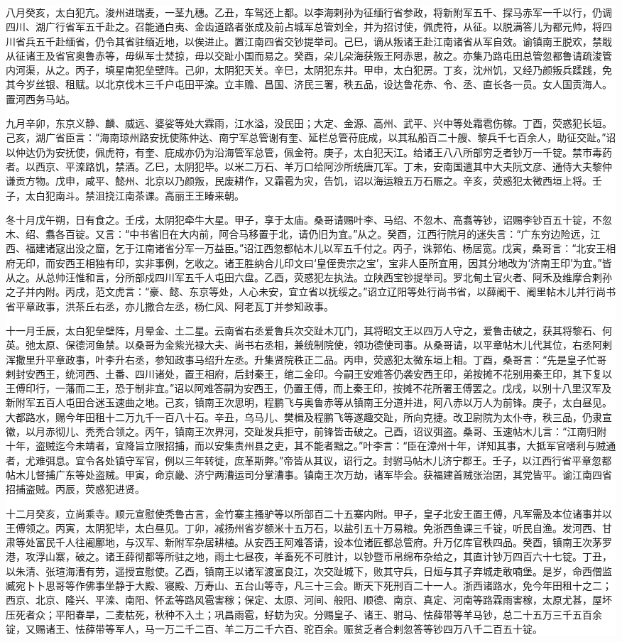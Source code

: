 八月癸亥，太白犯亢。浚州进瑞麦，一茎九穗。乙丑，车驾还上都。以李海剌孙为征缅行省参政，将新附军五千、探马赤军一千以行，仍调四川、湖广行省军五千赴之。召能通白夷、金齿道路者张成及前占城军总管刘全，并为招讨使，佩虎符，从征。以脱满答儿为都元帅，将四川省兵五千赴缅省，仍令其省驻缅近地，以俟进止。置江南四省交钞提举司。己巳，谪从叛诸王赴江南诸省从军自效。谕镇南王脱欢，禁戢从征诸王及省官奥鲁赤等，毋纵军士焚掠，毋以交趾小国而易之。癸酉，朵儿朵海获叛王阿赤思，赦之。亦集乃路屯田总管忽都鲁请疏浚管内河渠，从之。丙子，填星南犯垒壁阵。己卯，太阴犯天关。辛巳，太阴犯东井。甲申，太白犯房。丁亥，沈州饥，又经乃颜叛兵蹂践，免其今岁丝银、租赋。以北京伐木三千户屯田平滦。立丰赡、昌国、济民三署，秩五品，设达鲁花赤、令、丞、直长各一员。女人国贡海人。置河西务马站。

九月辛卯，东京义静、麟、威远、婆娑等处大霖雨，江水溢，没民田；大定、金源、高州、武平、兴中等处霜雹伤稼。丁酉，荧惑犯长垣。己亥，湖广省臣言：“海南琼州路安抚使陈仲达、南宁军总管谢有奎、延栏总管苻庇成，以其私船百二十艘、黎兵千七百余人，助征交趾。”诏以仲达仍为安抚使，佩虎符，有奎、庇成亦仍为沿海管军总管，佩金符。庚子，太白犯天江。给诸王八八所部穷乏者钞万一千锭。禁市毒药者。以西京、平滦路饥，禁酒。乙巳，太阴犯毕。以米二万石、羊万口给阿沙所统唐兀军。丁未，安南国遣其中大夫阮文彦、通侍大夫黎仲谦贡方物。戊申，咸平、懿州、北京以乃颜叛，民废耕作，又霜雹为灾，告饥，诏以海运粮五万石赈之。辛亥，荧惑犯太微西垣上将。壬子，太白犯南斗。禁沮挠江南茶课。高丽王王睶来朝。

冬十月戊午朔，日有食之。壬戌，太阴犯牵牛大星。甲子，享于太庙。桑哥请赐叶李、马绍、不忽木、高翥等钞，诏赐李钞百五十锭，不忽木、绍、翥各百锭。又言：“中书省旧在大内前，阿合马移置于北，请仍旧为宜。”从之。癸酉，江西行院月的迷失言：“广东穷边险远，江西、福建诸寇出没之窟，乞于江南诸省分军一万益臣。”诏江西忽都帖木儿以军五千付之。丙子，诛郭佑、杨居宽。戊寅，桑哥言：“北安王相府无印，而安西王相独有印，实非事例，乞收之。诸王胜纳合儿印文曰‘皇侄贵宗之宝’，宝非人臣所宜用，因其分地改为‘济南王印’为宜。”皆从之。从总帅汪惟和言，分所部戍四川军五千人屯田六盘。乙酉，荧惑犯左执法。立陕西宝钞提举司。罗北甸土官火者、阿禾及维摩合剌孙之子并内附。丙戌，范文虎言：“豪、懿、东京等处，人心未安，宜立省以抚绥之。”诏立辽阳等处行尚书省，以薛阇干、阇里帖木儿并行尚书省平章政事，洪茶丘右丞，亦儿撒合左丞，杨仁风、阿老瓦丁并参知政事。

十一月壬辰，太白犯垒壁阵，月晕金、土二星。云南省右丞爱鲁兵次交趾木兀门，其将昭文王以四万人守之，爱鲁击破之，获其将黎石、何英。弛太原、保德河鱼禁。以桑哥为金紫光禄大夫、尚书右丞相，兼统制院使，领功德使司事。从桑哥请，以平章帖木儿代其位，右丞阿剌浑撒里升平章政事，叶李升右丞，参知政事马绍升左丞。升集贤院秩正二品。丙申，荧惑犯太微东垣上相。丁酉，桑哥言：“先是皇子忙哥剌封安西王，统河西、土番、四川诸处，置王相府，后封秦王，绾二金印。今嗣王安难答仍袭安西王印，弟按摊不花别用秦王印，其下复以王傅印行，一藩而二王，恐于制非宜。”诏以阿难答嗣为安西王，仍置王傅，而上秦王印，按摊不花所署王傅罢之。戊戌，以别十八里汉军及新附军五百人屯田合迷玉速曲之地。己亥，镇南王次思明，程鹏飞与奥鲁赤等从镇南王分道并进，阿八赤以万人为前锋。庚子，太白昼见。大都路水，赐今年田租十二万九千一百八十石。辛丑，乌马儿、樊楫及程鹏飞等遂趣交趾，所向克捷。改卫尉院为太仆寺，秩三品，仍隶宣徽，以月赤彻儿、秃秃合领之。丙午，镇南王次界河，交趾发兵拒守，前锋皆击破之。己酉，诏议弭盗。桑哥、玉速帖木儿言：“江南归附十年，盗贼迄今未靖者，宜降旨立限招捕，而以安集责州县之吏，其不能者黜之。”叶李言：“臣在漳州十年，详知其事，大抵军官嗜利与贼通者，尤难弭息。宜令各处镇守军官，例以三年转徙，庶革斯弊。”帝皆从其议，诏行之。封驸马帖木儿济宁郡王。壬子，以江西行省平章忽都帖木儿督捕广东等处盗贼。甲寅，命京畿、济宁两漕运司分掌漕事。镇南王次万劫，诸军毕会。获福建首贼张治囝，其党皆平。谕江南四省招捕盗贼。丙辰，荧惑犯进贤。

十二月癸亥，立尚乘寺。顺元宣慰使秃鲁古言，金竹寨主搔驴等以所部百二十五寨内附。甲子，皇子北安王置王傅，凡军需及本位诸事并以王傅领之。丙寅，太阴犯毕，太白昼见。丁卯，减扬州省岁额米十五万石，以盐引五十万易粮。免浙西鱼课三千锭，听民自渔。发河西、甘肃等处富民千人往阇鄽地，与汉军、新附军杂居耕植。从安西王阿难答请，设本位诸匠都总管府。升万亿库官秩四品。癸酉，镇南王次茅罗港，攻浮山寨，破之。诸王薛彻都等所驻之地，雨土七昼夜，羊畜死不可胜计，以钞暨币帛绵布杂给之，其直计钞万四百六十七锭。丁丑，以朱清、张瑄海漕有劳，遥授宣慰使。乙酉，镇南王以诸军渡富良江，次交趾城下，败其守兵，日烜与其子弃城走敢喃堡。是岁，命西僧监臧宛卜卜思哥等作佛事坐静于大殿、寝殿、万寿山、五台山等寺，凡三十三会。断天下死刑百二十一人。浙西诸路水，免今年田租十之二；西京、北京、隆兴、平滦、南阳、怀孟等路风雹害稼；保定、太原、河间、般阳、顺德、南京、真定、河南等路霖雨害稼，太原尤甚，屋坏压死者众；平阳春旱，二麦枯死，秋种不入土；巩昌雨雹，虸蚄为灾。分赐皇子、诸王、驸马、怯薛带等羊马钞，总二十五万三千五百余锭，又赐诸王、怯薛带等军人，马一万二千二百、羊二万二千六百、驼百余。赈贫乏者合剌忽答等钞四万八千二百五十锭。
